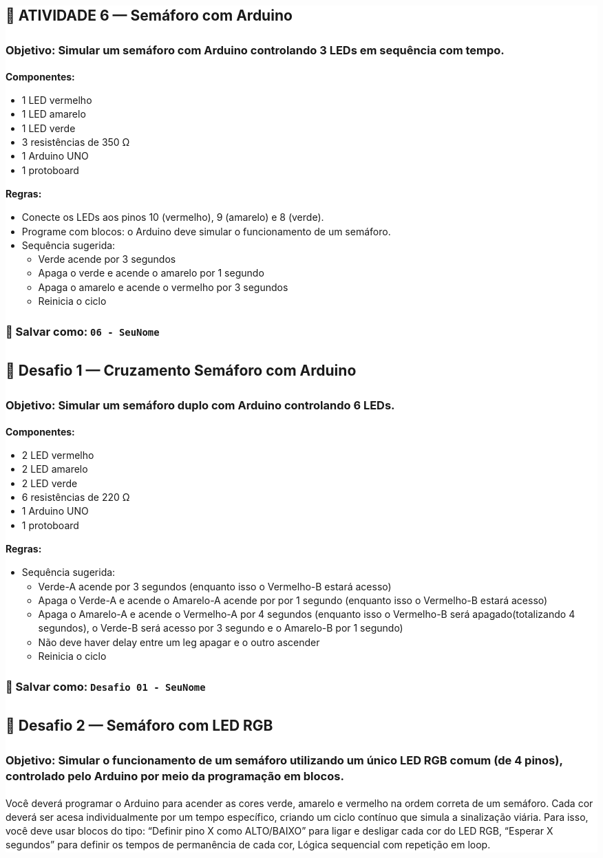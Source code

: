## 🧪 ATIVIDADE 6 — Semáforo com Arduino
### **Objetivo:** Simular um semáforo com Arduino controlando 3 LEDs em sequência com tempo.

**Componentes:**
- 1 LED vermelho
- 1 LED amarelo
- 1 LED verde
- 3 resistências de 350 Ω
- 1 Arduino UNO
- 1 protoboard

**Regras:**
- Conecte os LEDs aos pinos 10 (vermelho), 9 (amarelo) e 8 (verde).
- Programe com blocos: o Arduino deve simular o funcionamento de um semáforo.
- Sequência sugerida:
	- Verde acende por 3 segundos
	- Apaga o verde e acende o amarelo por 1 segundo
	- Apaga o amarelo e acende o vermelho por 3 segundos
	- Reinicia o ciclo

### 💾 Salvar como: `06 - SeuNome`

## 🧪 Desafio 1 — Cruzamento Semáforo com Arduino
### **Objetivo:** Simular um semáforo duplo com Arduino controlando 6 LEDs.

**Componentes:**
- 2 LED vermelho
- 2 LED amarelo
- 2 LED verde
- 6 resistências de 220 Ω
- 1 Arduino UNO
- 1 protoboard

**Regras:**
- Sequência sugerida:
	- Verde-A acende por 3 segundos (enquanto isso o Vermelho-B estará acesso) 
	- Apaga o Verde-A e acende o Amarelo-A acende por por 1 segundo (enquanto isso o Vermelho-B estará acesso) 
	- Apaga o Amarelo-A e acende o Vermelho-A por 4 segundos (enquanto isso o Vermelho-B será apagado(totalizando 4 segundos), o Verde-B será acesso por 3 segundo e o Amarelo-B por 1 segundo) 
	- Não deve haver delay entre um leg apagar e o outro ascender
	- Reinicia o ciclo
	
### 💾 Salvar como: `Desafio 01 - SeuNome`

## 🧪 Desafio 2 — Semáforo com LED RGB	
### **Objetivo:** Simular o funcionamento de um semáforo utilizando um único LED RGB comum (de 4 pinos), controlado pelo Arduino por meio da programação em blocos.
Você deverá programar o Arduino para acender as cores verde, amarelo e vermelho na ordem correta de um semáforo. Cada cor deverá ser acesa individualmente por um tempo específico, criando um ciclo contínuo que simula a sinalização viária.
Para isso, você deve usar blocos do tipo:
“Definir pino X como ALTO/BAIXO” para ligar e desligar cada cor do LED RGB,
“Esperar X segundos” para definir os tempos de permanência de cada cor,
Lógica sequencial com repetição em loop.
